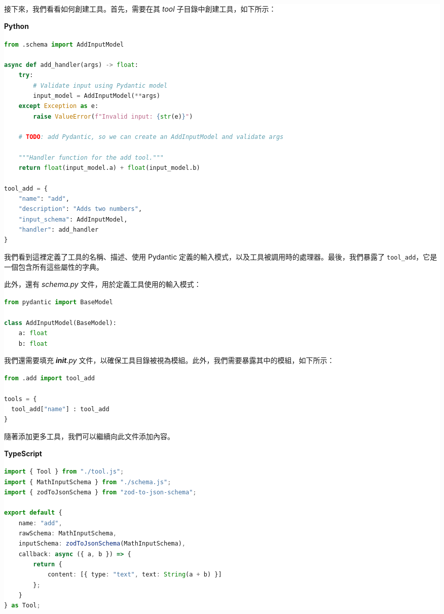 接下來，我們看看如何創建工具。首先，需要在其 *tool* 子目錄中創建工具，如下所示：

**Python**

```python
from .schema import AddInputModel

async def add_handler(args) -> float:
    try:
        # Validate input using Pydantic model
        input_model = AddInputModel(**args)
    except Exception as e:
        raise ValueError(f"Invalid input: {str(e)}")

    # TODO: add Pydantic, so we can create an AddInputModel and validate args

    """Handler function for the add tool."""
    return float(input_model.a) + float(input_model.b)

tool_add = {
    "name": "add",
    "description": "Adds two numbers",
    "input_schema": AddInputModel,
    "handler": add_handler 
}
```

我們看到這裡定義了工具的名稱、描述、使用 Pydantic 定義的輸入模式，以及工具被調用時的處理器。最後，我們暴露了 `tool_add`，它是一個包含所有這些屬性的字典。

此外，還有 *schema.py* 文件，用於定義工具使用的輸入模式：

```python
from pydantic import BaseModel

class AddInputModel(BaseModel):
    a: float
    b: float
```

我們還需要填充 *__init__.py* 文件，以確保工具目錄被視為模組。此外，我們需要暴露其中的模組，如下所示：

```python
from .add import tool_add

tools = {
  tool_add["name"] : tool_add
}
```

隨著添加更多工具，我們可以繼續向此文件添加內容。

**TypeScript**

```typescript
import { Tool } from "./tool.js";
import { MathInputSchema } from "./schema.js";
import { zodToJsonSchema } from "zod-to-json-schema";

export default {
    name: "add",
    rawSchema: MathInputSchema,
    inputSchema: zodToJsonSchema(MathInputSchema),
    callback: async ({ a, b }) => {
        return {
            content: [{ type: "text", text: String(a + b) }]
        };
    }
} as Tool;
```
